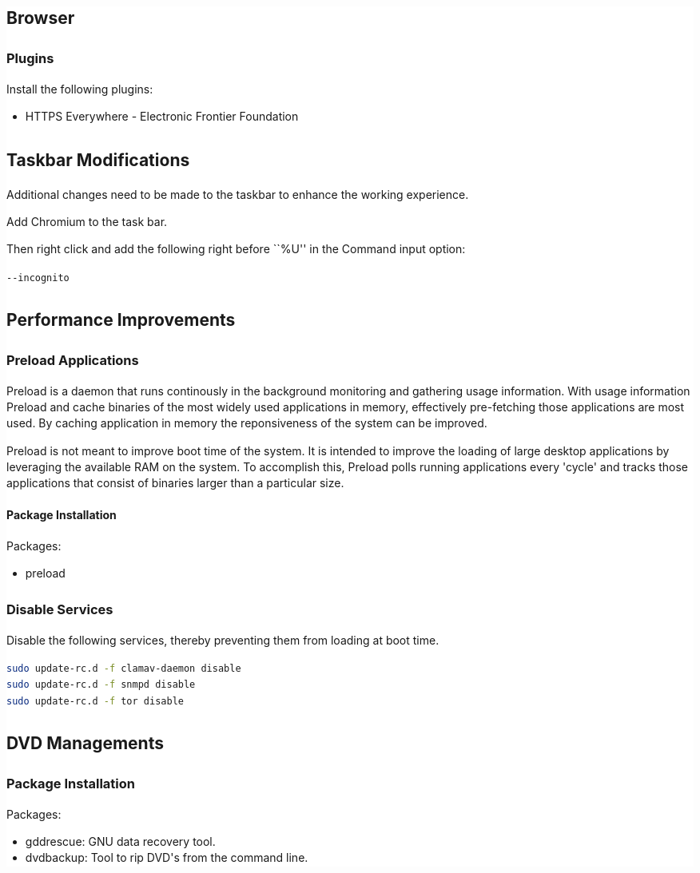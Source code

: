 ## Browser

### Plugins

Install the following plugins:
* HTTPS Everywhere - Electronic Frontier Foundation

## Taskbar Modifications

Additional changes need to be made to the taskbar to enhance the working experience.

Add Chromium to the task bar.

Then right click and add the following right before ``%U'' in the Command input option:

```
--incognito
```

## Performance Improvements

### Preload Applications

Preload is a daemon that runs continously in the background monitoring and gathering usage information. With usage information Preload and cache binaries of the most widely used applications in memory, effectively pre-fetching those applications are most used. By caching application in memory the reponsiveness of the system can be improved.

Preload is not meant to improve boot time of the system. It is intended to improve the loading of large desktop applications by leveraging the available RAM on the system. To accomplish this, Preload polls running applications every 'cycle' and tracks those applications that consist of binaries larger than a particular size.

#### Package Installation

Packages:
* preload

### Disable Services

Disable the following services, thereby preventing them from loading at boot time.

```bash
sudo update-rc.d -f clamav-daemon disable
sudo update-rc.d -f snmpd disable
sudo update-rc.d -f tor disable
```

## DVD Managements

### Package Installation

Packages:
* gddrescue: GNU data recovery tool.
* dvdbackup: Tool to rip DVD's from the command line.
